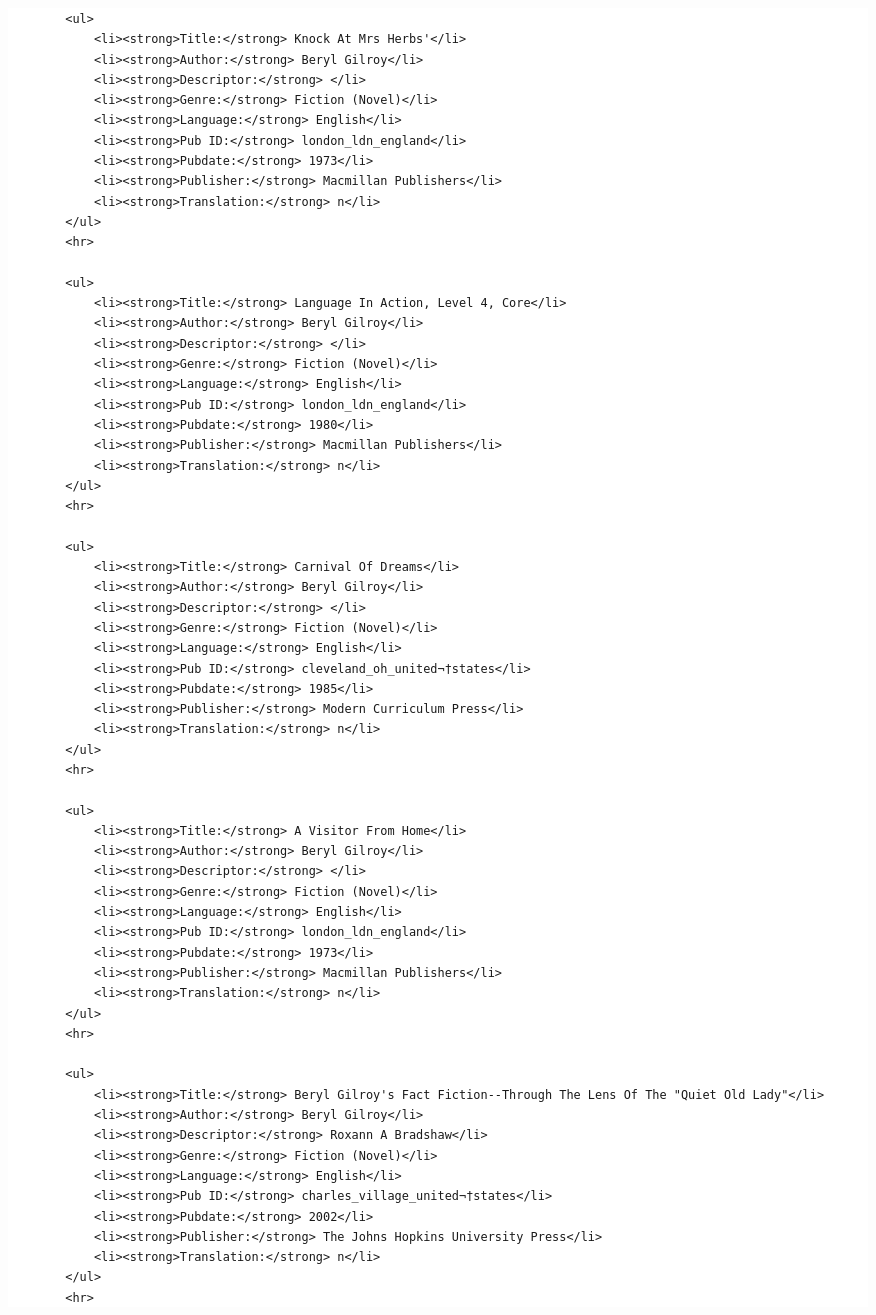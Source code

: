             <ul>
                <li><strong>Title:</strong> Knock At Mrs Herbs'</li>
                <li><strong>Author:</strong> Beryl Gilroy</li>
                <li><strong>Descriptor:</strong> </li>
                <li><strong>Genre:</strong> Fiction (Novel)</li>
                <li><strong>Language:</strong> English</li>
                <li><strong>Pub ID:</strong> london_ldn_england</li>
                <li><strong>Pubdate:</strong> 1973</li>
                <li><strong>Publisher:</strong> Macmillan Publishers</li>
                <li><strong>Translation:</strong> n</li>
            </ul>
            <hr>
            
            <ul>
                <li><strong>Title:</strong> Language In Action, Level 4, Core</li>
                <li><strong>Author:</strong> Beryl Gilroy</li>
                <li><strong>Descriptor:</strong> </li>
                <li><strong>Genre:</strong> Fiction (Novel)</li>
                <li><strong>Language:</strong> English</li>
                <li><strong>Pub ID:</strong> london_ldn_england</li>
                <li><strong>Pubdate:</strong> 1980</li>
                <li><strong>Publisher:</strong> Macmillan Publishers</li>
                <li><strong>Translation:</strong> n</li>
            </ul>
            <hr>
            
            <ul>
                <li><strong>Title:</strong> Carnival Of Dreams</li>
                <li><strong>Author:</strong> Beryl Gilroy</li>
                <li><strong>Descriptor:</strong> </li>
                <li><strong>Genre:</strong> Fiction (Novel)</li>
                <li><strong>Language:</strong> English</li>
                <li><strong>Pub ID:</strong> cleveland_oh_united¬†states</li>
                <li><strong>Pubdate:</strong> 1985</li>
                <li><strong>Publisher:</strong> Modern Curriculum Press</li>
                <li><strong>Translation:</strong> n</li>
            </ul>
            <hr>
            
            <ul>
                <li><strong>Title:</strong> A Visitor From Home</li>
                <li><strong>Author:</strong> Beryl Gilroy</li>
                <li><strong>Descriptor:</strong> </li>
                <li><strong>Genre:</strong> Fiction (Novel)</li>
                <li><strong>Language:</strong> English</li>
                <li><strong>Pub ID:</strong> london_ldn_england</li>
                <li><strong>Pubdate:</strong> 1973</li>
                <li><strong>Publisher:</strong> Macmillan Publishers</li>
                <li><strong>Translation:</strong> n</li>
            </ul>
            <hr>
            
            <ul>
                <li><strong>Title:</strong> Beryl Gilroy's Fact Fiction--Through The Lens Of The "Quiet Old Lady"</li>
                <li><strong>Author:</strong> Beryl Gilroy</li>
                <li><strong>Descriptor:</strong> Roxann A Bradshaw</li>
                <li><strong>Genre:</strong> Fiction (Novel)</li>
                <li><strong>Language:</strong> English</li>
                <li><strong>Pub ID:</strong> charles_village_united¬†states</li>
                <li><strong>Pubdate:</strong> 2002</li>
                <li><strong>Publisher:</strong> The Johns Hopkins University Press</li>
                <li><strong>Translation:</strong> n</li>
            </ul>
            <hr>
            